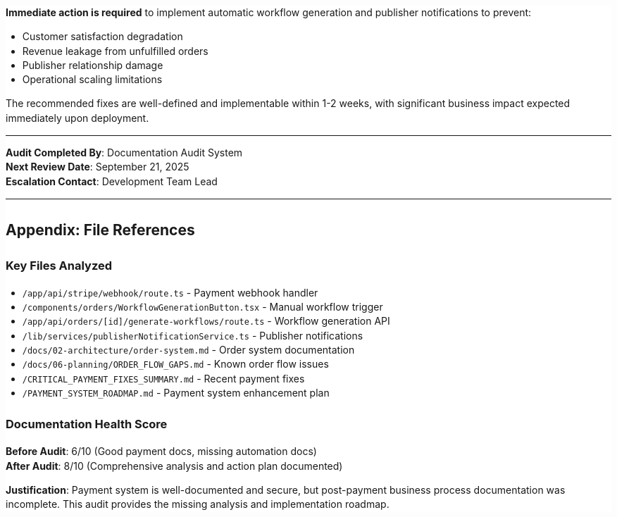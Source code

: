 **Immediate action is required** to implement automatic workflow generation and publisher notifications to prevent:
- Customer satisfaction degradation
- Revenue leakage from unfulfilled orders
- Publisher relationship damage
- Operational scaling limitations

The recommended fixes are well-defined and implementable within 1-2 weeks, with significant business impact expected immediately upon deployment.

---

**Audit Completed By**: Documentation Audit System  
**Next Review Date**: September 21, 2025  
**Escalation Contact**: Development Team Lead

---

## Appendix: File References

### Key Files Analyzed
- `/app/api/stripe/webhook/route.ts` - Payment webhook handler
- `/components/orders/WorkflowGenerationButton.tsx` - Manual workflow trigger
- `/app/api/orders/[id]/generate-workflows/route.ts` - Workflow generation API
- `/lib/services/publisherNotificationService.ts` - Publisher notifications
- `/docs/02-architecture/order-system.md` - Order system documentation
- `/docs/06-planning/ORDER_FLOW_GAPS.md` - Known order flow issues
- `/CRITICAL_PAYMENT_FIXES_SUMMARY.md` - Recent payment fixes
- `/PAYMENT_SYSTEM_ROADMAP.md` - Payment system enhancement plan

### Documentation Health Score
**Before Audit**: 6/10 (Good payment docs, missing automation docs)  
**After Audit**: 8/10 (Comprehensive analysis and action plan documented)

**Justification**: Payment system is well-documented and secure, but post-payment business process documentation was incomplete. This audit provides the missing analysis and implementation roadmap.